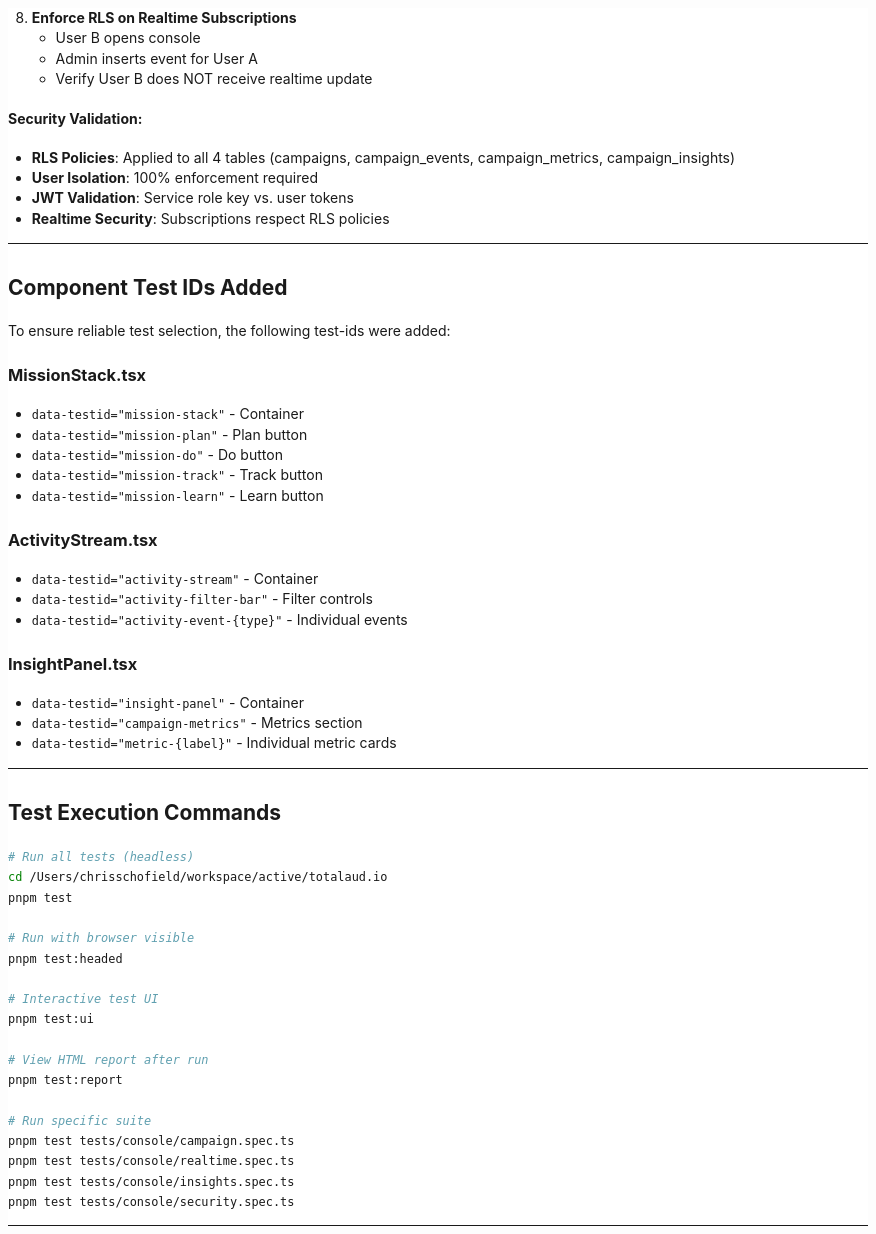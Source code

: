 8. **Enforce RLS on Realtime Subscriptions**
   - User B opens console
   - Admin inserts event for User A
   - Verify User B does NOT receive realtime update

#### Security Validation:
- **RLS Policies**: Applied to all 4 tables (campaigns, campaign_events, campaign_metrics, campaign_insights)
- **User Isolation**: 100% enforcement required
- **JWT Validation**: Service role key vs. user tokens
- **Realtime Security**: Subscriptions respect RLS policies

---

## Component Test IDs Added

To ensure reliable test selection, the following test-ids were added:

### MissionStack.tsx
- `data-testid="mission-stack"` - Container
- `data-testid="mission-plan"` - Plan button
- `data-testid="mission-do"` - Do button
- `data-testid="mission-track"` - Track button
- `data-testid="mission-learn"` - Learn button

### ActivityStream.tsx
- `data-testid="activity-stream"` - Container
- `data-testid="activity-filter-bar"` - Filter controls
- `data-testid="activity-event-{type}"` - Individual events

### InsightPanel.tsx
- `data-testid="insight-panel"` - Container
- `data-testid="campaign-metrics"` - Metrics section
- `data-testid="metric-{label}"` - Individual metric cards

---

## Test Execution Commands

```bash
# Run all tests (headless)
cd /Users/chrisschofield/workspace/active/totalaud.io
pnpm test

# Run with browser visible
pnpm test:headed

# Interactive test UI
pnpm test:ui

# View HTML report after run
pnpm test:report

# Run specific suite
pnpm test tests/console/campaign.spec.ts
pnpm test tests/console/realtime.spec.ts
pnpm test tests/console/insights.spec.ts
pnpm test tests/console/security.spec.ts
```

---